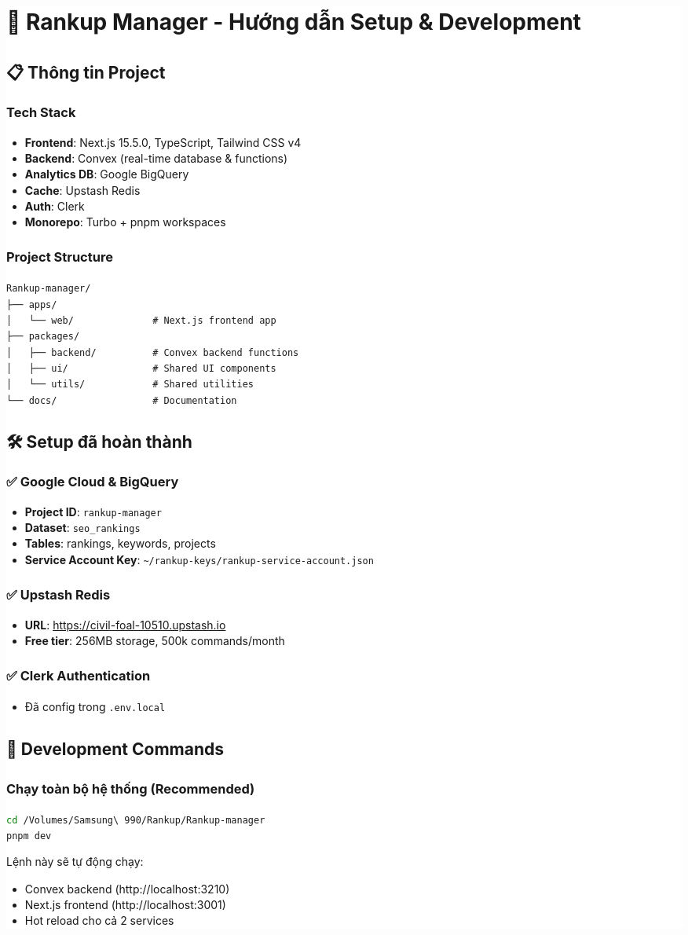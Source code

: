 # 🚀 Rankup Manager - Hướng dẫn Setup & Development

## 📋 Thông tin Project

### Tech Stack
- **Frontend**: Next.js 15.5.0, TypeScript, Tailwind CSS v4
- **Backend**: Convex (real-time database & functions)
- **Analytics DB**: Google BigQuery
- **Cache**: Upstash Redis
- **Auth**: Clerk
- **Monorepo**: Turbo + pnpm workspaces

### Project Structure
```
Rankup-manager/
├── apps/
│   └── web/              # Next.js frontend app
├── packages/
│   ├── backend/          # Convex backend functions
│   ├── ui/               # Shared UI components
│   └── utils/            # Shared utilities
└── docs/                 # Documentation
```

## 🛠️ Setup đã hoàn thành

### ✅ Google Cloud & BigQuery
- **Project ID**: `rankup-manager`
- **Dataset**: `seo_rankings`
- **Tables**: rankings, keywords, projects
- **Service Account Key**: `~/rankup-keys/rankup-service-account.json`

### ✅ Upstash Redis
- **URL**: https://civil-foal-10510.upstash.io
- **Free tier**: 256MB storage, 500k commands/month

### ✅ Clerk Authentication
- Đã config trong `.env.local`

## 🚀 Development Commands

### Chạy toàn bộ hệ thống (Recommended)
```bash
cd /Volumes/Samsung\ 990/Rankup/Rankup-manager
pnpm dev
```
Lệnh này sẽ tự động chạy:
- Convex backend (http://localhost:3210)
- Next.js frontend (http://localhost:3001)
- Hot reload cho cả 2 services
